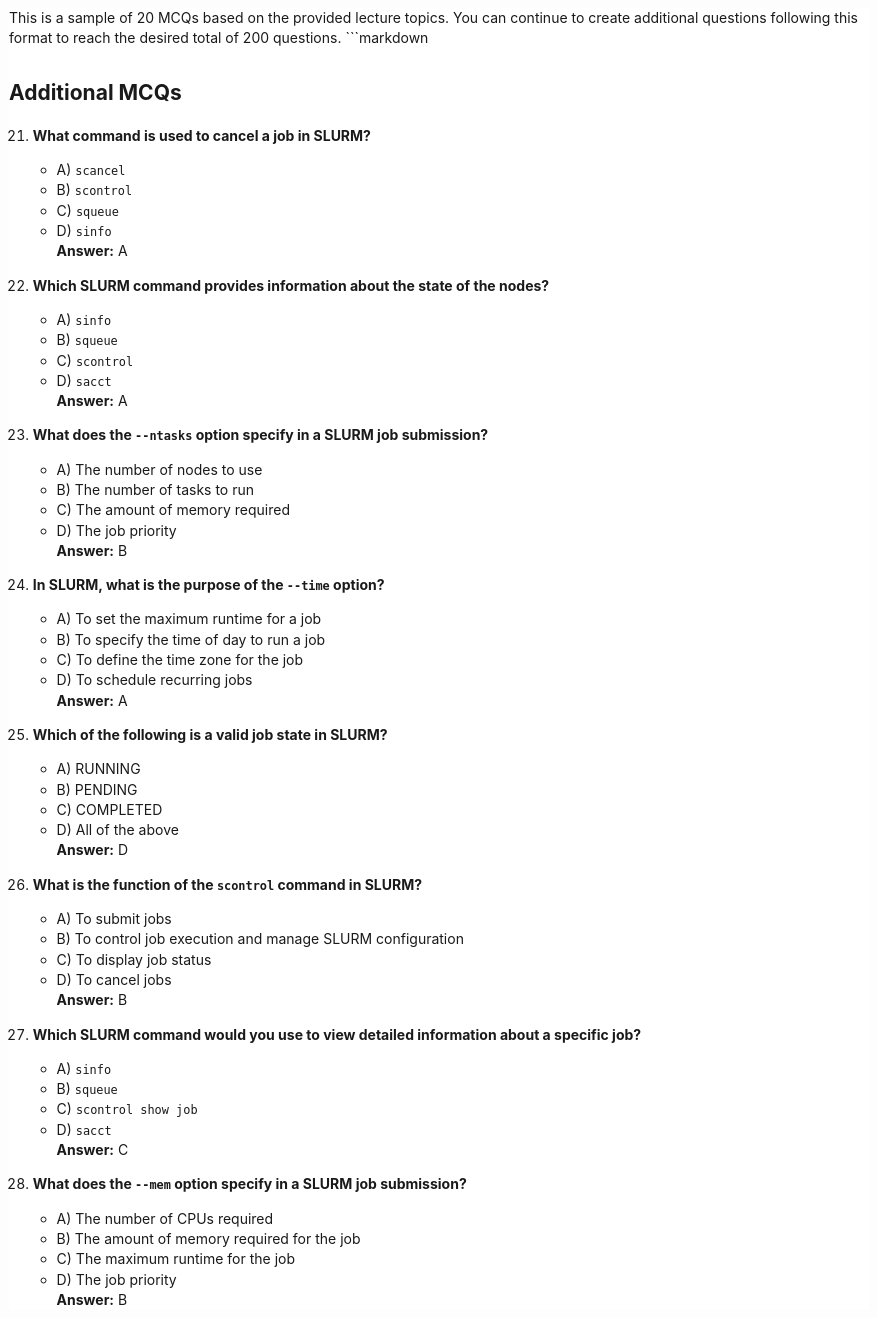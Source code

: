 This is a sample of 20 MCQs based on the provided lecture topics. You can continue to create additional questions following this format to reach the desired total of 200 questions. ```markdown
## Additional MCQs

21. **What command is used to cancel a job in SLURM?**
    - A) `scancel`
    - B) `scontrol`
    - C) `squeue`
    - D) `sinfo`  
   **Answer:** A

22. **Which SLURM command provides information about the state of the nodes?**
    - A) `sinfo`
    - B) `squeue`
    - C) `scontrol`
    - D) `sacct`  
   **Answer:** A

23. **What does the `--ntasks` option specify in a SLURM job submission?**
    - A) The number of nodes to use
    - B) The number of tasks to run
    - C) The amount of memory required
    - D) The job priority  
   **Answer:** B

24. **In SLURM, what is the purpose of the `--time` option?**
    - A) To set the maximum runtime for a job
    - B) To specify the time of day to run a job
    - C) To define the time zone for the job
    - D) To schedule recurring jobs  
   **Answer:** A

25. **Which of the following is a valid job state in SLURM?**
    - A) RUNNING
    - B) PENDING
    - C) COMPLETED
    - D) All of the above  
   **Answer:** D

26. **What is the function of the `scontrol` command in SLURM?**
    - A) To submit jobs
    - B) To control job execution and manage SLURM configuration
    - C) To display job status
    - D) To cancel jobs  
   **Answer:** B

27. **Which SLURM command would you use to view detailed information about a specific job?**
    - A) `sinfo`
    - B) `squeue`
    - C) `scontrol show job`
    - D) `sacct`  
   **Answer:** C

28. **What does the `--mem` option specify in a SLURM job submission?**
    - A) The number of CPUs required
    - B) The amount of memory required for the job
    - C) The maximum runtime for the job
    - D) The job priority  
   **Answer:** B
